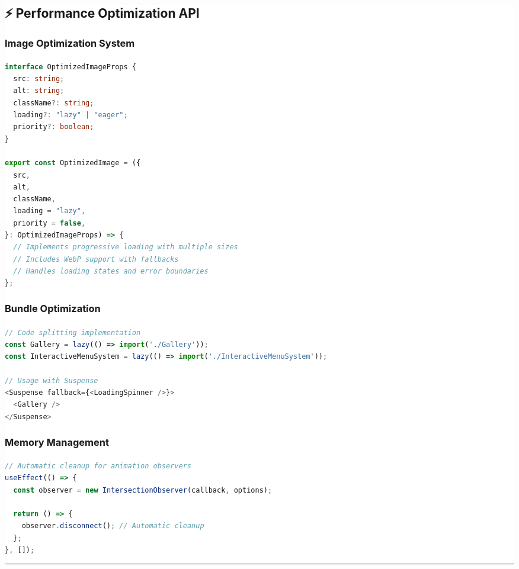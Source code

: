 
## ⚡ **Performance Optimization API**

### **Image Optimization System**

```typescript
interface OptimizedImageProps {
  src: string;
  alt: string;
  className?: string;
  loading?: "lazy" | "eager";
  priority?: boolean;
}

export const OptimizedImage = ({
  src,
  alt,
  className,
  loading = "lazy",
  priority = false,
}: OptimizedImageProps) => {
  // Implements progressive loading with multiple sizes
  // Includes WebP support with fallbacks
  // Handles loading states and error boundaries
};
```

### **Bundle Optimization**

```typescript
// Code splitting implementation
const Gallery = lazy(() => import('./Gallery'));
const InteractiveMenuSystem = lazy(() => import('./InteractiveMenuSystem'));

// Usage with Suspense
<Suspense fallback={<LoadingSpinner />}>
  <Gallery />
</Suspense>
```

### **Memory Management**

```typescript
// Automatic cleanup for animation observers
useEffect(() => {
  const observer = new IntersectionObserver(callback, options);

  return () => {
    observer.disconnect(); // Automatic cleanup
  };
}, []);
```

---